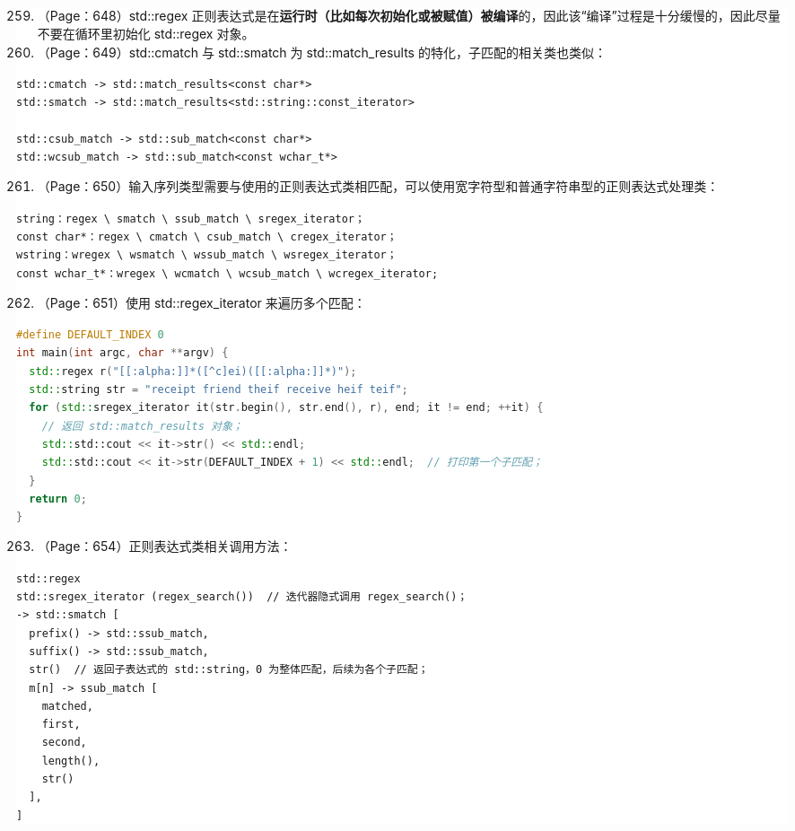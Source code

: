 259. （Page：648）std::regex 正则表达式是在**运行时（比如每次初始化或被赋值）被编译**的，因此该“编译”过程是十分缓慢的，因此尽量不要在循环里初始化 std::regex 对象。
260. （Page：649）std::cmatch 与 std::smatch 为 std::match_results 的特化，子匹配的相关类也类似：

```text
std::cmatch -> std::match_results<const char*>
std::smatch -> std::match_results<std::string::const_iterator>

std::csub_match -> std::sub_match<const char*>
std::wcsub_match -> std::sub_match<const wchar_t*>
```

261. （Page：650）输入序列类型需要与使用的正则表达式类相匹配，可以使用宽字符型和普通字符串型的正则表达式处理类：

```text
string：regex \ smatch \ ssub_match \ sregex_iterator；
const char*：regex \ cmatch \ csub_match \ cregex_iterator；
wstring：wregex \ wsmatch \ wssub_match \ wsregex_iterator；
const wchar_t*：wregex \ wcmatch \ wcsub_match \ wcregex_iterator;
```

262. （Page：651）使用 std::regex_iterator 来遍历多个匹配：

```cpp
#define DEFAULT_INDEX 0
int main(int argc, char **argv) {
  std::regex r("[[:alpha:]]*([^c]ei)([[:alpha:]]*)");
  std::string str = "receipt friend theif receive heif teif";
  for (std::sregex_iterator it(str.begin(), str.end(), r), end; it != end; ++it) {
    // 返回 std::match_results 对象；
    std::std::cout << it->str() << std::endl;
    std::std::cout << it->str(DEFAULT_INDEX + 1) << std::endl;  // 打印第一个子匹配；
  }
  return 0;
}
```

263. （Page：654）正则表达式类相关调用方法：

```text
std::regex
std::sregex_iterator (regex_search())  // 迭代器隐式调用 regex_search()；
-> std::smatch [
  prefix() -> std::ssub_match, 
  suffix() -> std::ssub_match,
  str()  // 返回子表达式的 std::string，0 为整体匹配，后续为各个子匹配；
  m[n] -> ssub_match [
    matched,
    first,
    second, 
    length(),
    str()
  ], 
]
```
